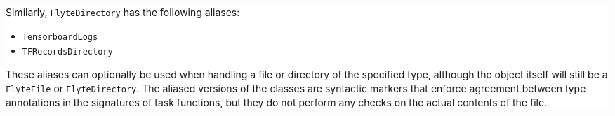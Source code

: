 Similarly, `FlyteDirectory` has the following [aliases](../../api-reference/flytekit-sdk/packages/flytekit.types.directory.types):

* `TensorboardLogs`
* `TFRecordsDirectory`

These aliases can optionally be used when handling a file or directory of the specified type, although the object itself will still be a `FlyteFile` or `FlyteDirectory`.
The aliased versions of the classes are syntactic markers that enforce agreement between type annotations in the signatures of task functions, but they do not perform any checks on the actual contents of the file.
